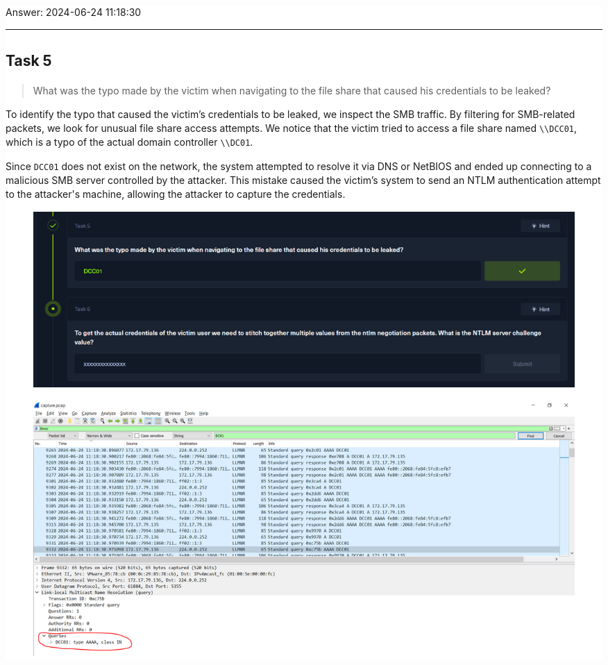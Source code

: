 Answer: 2024-06-24 11:18:30

***

## Task 5

> What was the typo made by the victim when navigating to the file share that caused his credentials to be leaked?

To identify the typo that caused the victim’s credentials to be leaked, we inspect the SMB traffic. By filtering for SMB-related packets, we look for unusual file share access attempts. We notice that the victim tried to access a file share named `\\DCC01`, which is a typo of the actual domain controller `\\DC01`.

Since `DCC01` does not exist on the network, the system attempted to resolve it via DNS or NetBIOS and ended up connecting to a malicious SMB server controlled by the attacker. This mistake caused the victim’s system to send an NTLM authentication attempt to the attacker's machine, allowing the attacker to capture the credentials.

<figure><img src="../.gitbook/assets/task 5 1.PNG" alt=""><figcaption></figcaption></figure>

<figure><img src="../.gitbook/assets/task 5 answer.PNG" alt=""><figcaption></figcaption></figure>
